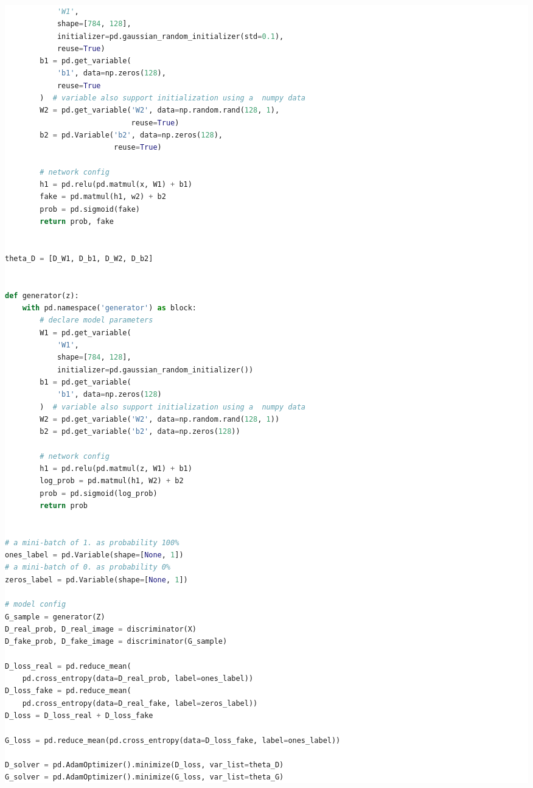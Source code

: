 ```python
            'W1',
            shape=[784, 128],
            initializer=pd.gaussian_random_initializer(std=0.1),
            reuse=True)
        b1 = pd.get_variable(
            'b1', data=np.zeros(128),
            reuse=True
        )  # variable also support initialization using a  numpy data
        W2 = pd.get_variable('W2', data=np.random.rand(128, 1),
                             reuse=True)
        b2 = pd.Variable('b2', data=np.zeros(128),
                         reuse=True)

        # network config
        h1 = pd.relu(pd.matmul(x, W1) + b1)
        fake = pd.matmul(h1, w2) + b2
        prob = pd.sigmoid(fake)
        return prob, fake


theta_D = [D_W1, D_b1, D_W2, D_b2]


def generator(z):
    with pd.namespace('generator') as block:
        # declare model parameters
        W1 = pd.get_variable(
            'W1',
            shape=[784, 128],
            initializer=pd.gaussian_random_initializer())
        b1 = pd.get_variable(
            'b1', data=np.zeros(128)
        )  # variable also support initialization using a  numpy data
        W2 = pd.get_variable('W2', data=np.random.rand(128, 1))
        b2 = pd.get_variable('b2', data=np.zeros(128))

        # network config
        h1 = pd.relu(pd.matmul(z, W1) + b1)
        log_prob = pd.matmul(h1, W2) + b2
        prob = pd.sigmoid(log_prob)
        return prob


# a mini-batch of 1. as probability 100%
ones_label = pd.Variable(shape=[None, 1])
# a mini-batch of 0. as probability 0%
zeros_label = pd.Variable(shape=[None, 1])

# model config
G_sample = generator(Z)
D_real_prob, D_real_image = discriminator(X)
D_fake_prob, D_fake_image = discriminator(G_sample)

D_loss_real = pd.reduce_mean(
    pd.cross_entropy(data=D_real_prob, label=ones_label))
D_loss_fake = pd.reduce_mean(
    pd.cross_entropy(data=D_real_fake, label=zeros_label))
D_loss = D_loss_real + D_loss_fake

G_loss = pd.reduce_mean(pd.cross_entropy(data=D_loss_fake, label=ones_label))

D_solver = pd.AdamOptimizer().minimize(D_loss, var_list=theta_D)
G_solver = pd.AdamOptimizer().minimize(G_loss, var_list=theta_G)
```